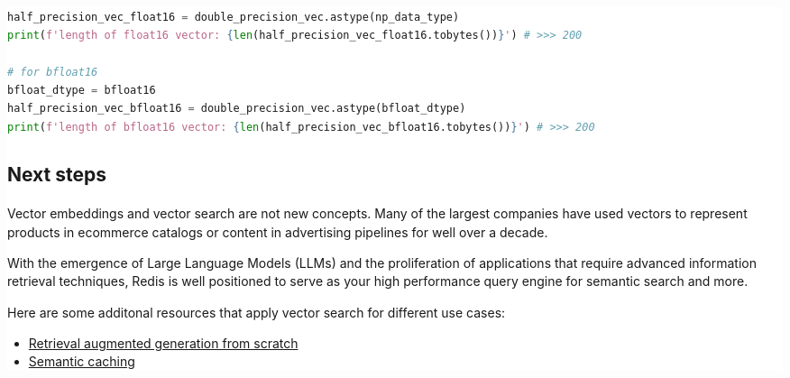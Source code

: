 ```python
half_precision_vec_float16 = double_precision_vec.astype(np_data_type)
print(f'length of float16 vector: {len(half_precision_vec_float16.tobytes())}') # >>> 200

# for bfloat16
bfloat_dtype = bfloat16
half_precision_vec_bfloat16 = double_precision_vec.astype(bfloat_dtype)
print(f'length of bfloat16 vector: {len(half_precision_vec_bfloat16.tobytes())}') # >>> 200
```

## Next steps

Vector embeddings and vector search are not new concepts. Many of the largest companies have used
vectors to represent products in ecommerce catalogs or content in advertising pipelines for well over a decade.

With the emergence of Large Language Models (LLMs) and the proliferation of applications that require advanced information
retrieval techniques, Redis is well positioned to serve as your high performance query engine for semantic search and more.

Here are some additonal resources that apply vector search for different use cases:

- [Retrieval augmented generation from scratch](https://github.com/redis-developer/redis-ai-resources/blob/main/python-recipes/RAG/01_redisvl.ipynb)
- [Semantic caching](https://github.com/redis-developer/redis-ai-resources/blob/main/python-recipes/semantic-cache/semantic_caching_gemini.ipynb)
